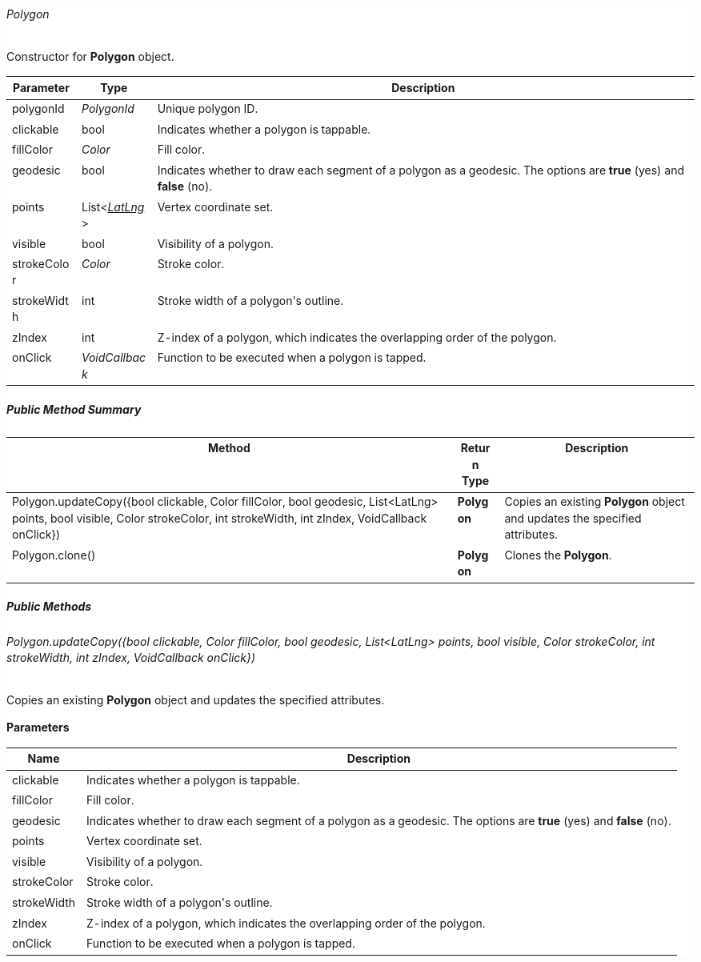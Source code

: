 ###### Polygon

Constructor for **Polygon** object.

| Parameter   | Type                       | Description                                                  |
| ----------- | -------------------------- | ------------------------------------------------------------ |
| polygonId   | *PolygonId*                | Unique polygon ID.                                           |
| clickable   | bool                       | Indicates whether a polygon is tappable.                     |
| fillColor   | *Color*                    | Fill color.                                                  |
| geodesic    | bool                       | Indicates whether to draw each segment of a polygon as a geodesic. The options are **true** (yes) and **false** (no). |
| points      | List\<[*LatLng*](#latlng)> | Vertex coordinate set.                                       |
| visible     | bool                       | Visibility of a polygon.                                     |
| strokeColor | *Color*                    | Stroke color.                                                |
| strokeWidth | int                        | Stroke width of a polygon's outline.                         |
| zIndex      | int                        | Z-index of a polygon, which indicates the overlapping order of the polygon. |
| onClick     | *VoidCallback*             | Function to be executed when a polygon is tapped.            |

##### Public Method Summary

| Method                                                       | Return Type | Description                                                  |
| ------------------------------------------------------------ | ----------- | ------------------------------------------------------------ |
| Polygon.updateCopy({bool clickable, Color fillColor, bool geodesic, List\<LatLng> points, bool visible, Color strokeColor, int strokeWidth, int zIndex, VoidCallback onClick}) | **Polygon** | Copies an existing **Polygon** object and updates the specified attributes. |
| Polygon.clone()                                              | **Polygon** | Clones the **Polygon**.                                      |

##### Public Methods

###### Polygon.updateCopy({bool clickable, Color fillColor, bool geodesic, List\<LatLng> points, bool visible, Color strokeColor, int strokeWidth, int zIndex, VoidCallback onClick})

Copies an existing **Polygon** object and updates the specified attributes.

**Parameters**

| Name        | Description                                                  |
| ----------- | ------------------------------------------------------------ |
| clickable   | Indicates whether a polygon is tappable.                     |
| fillColor   | Fill color.                                                  |
| geodesic    | Indicates whether to draw each segment of a polygon as a geodesic. The options are **true** (yes) and **false** (no). |
| points      | Vertex coordinate set.                                       |
| visible     | Visibility of a polygon.                                     |
| strokeColor | Stroke color.                                                |
| strokeWidth | Stroke width of a polygon's outline.                         |
| zIndex      | Z-index of a polygon, which indicates the overlapping order of the polygon. |
| onClick     | Function to be executed when a polygon is tapped.            |
